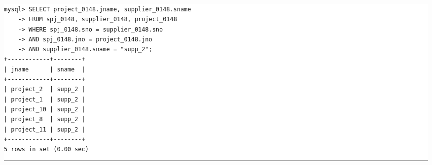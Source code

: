 ```plain
mysql> SELECT project_0148.jname, supplier_0148.sname
    -> FROM spj_0148, supplier_0148, project_0148
    -> WHERE spj_0148.sno = supplier_0148.sno
    -> AND spj_0148.jno = project_0148.jno
    -> AND supplier_0148.sname = "supp_2";
+------------+--------+
| jname      | sname  |
+------------+--------+
| project_2  | supp_2 |
| project_1  | supp_2 |
| project_10 | supp_2 |
| project_8  | supp_2 |
| project_11 | supp_2 |
+------------+--------+
5 rows in set (0.00 sec)
```
----------------------------------------------------
